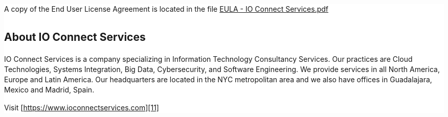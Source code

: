 A copy of the End User   License Agreement is located in the file [EULA - IO Connect Services.pdf][10]

## About IO Connect Services

IO Connect Services is a company specializing in Information Technology Consultancy Services. Our practices are Cloud Technologies, Systems Integration, Big Data, Cybersecurity, and Software Engineering. We provide services in all North America, Europe and Latin America. Our headquarters are located in the NYC metropolitan area and we also have offices in Guadalajara, Mexico and Madrid, Spain.

Visit  [https://www.ioconnectservices.com][11]

[1]: https://www.ioconnectservices.com
[2]: https://docs.datadoghq.com/agent/autodiscovery/integrations
[3]: https://github.com/DataDog/integrations-core/blob/master/mulesoft_anypoint/datadog_checks/mulesoft_anypoint/data/conf.yaml.example
[4]: https://docs.datadoghq.com/agent/guide/agent-commands/#start-stop-and-restart-the-agent
[5]: https://docs.datadoghq.com/agent/guide/agent-commands/?tab=agentv6v7#agent-information
[6]: https://github.com/DataDog/integrations-core/blob/master/mulesoft_anypoint/metadata.csv
[7]: https://docs.datadoghq.com/developers/integrations/new_check_howto/?tab=configurationfile#installing
[8]: https://docs.datadoghq.com/developers/guide/custom-python-package/?tab=linux
[9]: mailto:support_ddp@ioconnectservices.com
[10]: assets/EULA%20-%20IO%20Connect%20Services.pdf
[11]: https://www.ioconnectservices.com
[12]: mailto:dmi@ioconnectservices.com
